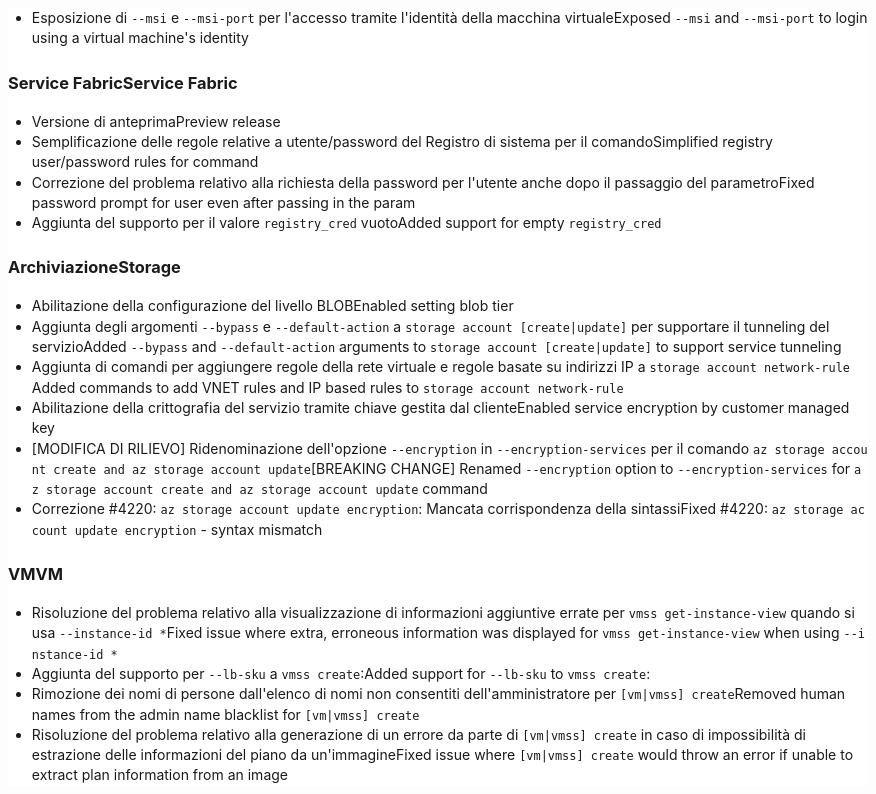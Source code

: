 * <span data-ttu-id="6a47d-128">Esposizione di `--msi` e `--msi-port` per l'accesso tramite l'identità della macchina virtuale</span><span class="sxs-lookup"><span data-stu-id="6a47d-128">Exposed `--msi` and `--msi-port` to login using a virtual machine's identity</span></span>

### <a name="service-fabric"></a><span data-ttu-id="6a47d-129">Service Fabric</span><span class="sxs-lookup"><span data-stu-id="6a47d-129">Service Fabric</span></span>

* <span data-ttu-id="6a47d-130">Versione di anteprima</span><span class="sxs-lookup"><span data-stu-id="6a47d-130">Preview release</span></span>
* <span data-ttu-id="6a47d-131">Semplificazione delle regole relative a utente/password del Registro di sistema per il comando</span><span class="sxs-lookup"><span data-stu-id="6a47d-131">Simplified registry user/password rules for command</span></span>
* <span data-ttu-id="6a47d-132">Correzione del problema relativo alla richiesta della password per l'utente anche dopo il passaggio del parametro</span><span class="sxs-lookup"><span data-stu-id="6a47d-132">Fixed password prompt for user even after passing in the param</span></span>
* <span data-ttu-id="6a47d-133">Aggiunta del supporto per il valore `registry_cred` vuoto</span><span class="sxs-lookup"><span data-stu-id="6a47d-133">Added support for empty `registry_cred`</span></span>

### <a name="storage"></a><span data-ttu-id="6a47d-134">Archiviazione</span><span class="sxs-lookup"><span data-stu-id="6a47d-134">Storage</span></span>

* <span data-ttu-id="6a47d-135">Abilitazione della configurazione del livello BLOB</span><span class="sxs-lookup"><span data-stu-id="6a47d-135">Enabled setting blob tier</span></span>
* <span data-ttu-id="6a47d-136">Aggiunta degli argomenti `--bypass` e `--default-action` a `storage account [create|update]` per supportare il tunneling del servizio</span><span class="sxs-lookup"><span data-stu-id="6a47d-136">Added `--bypass` and `--default-action` arguments to `storage account [create|update]` to support service tunneling</span></span>
* <span data-ttu-id="6a47d-137">Aggiunta di comandi per aggiungere regole della rete virtuale e regole basate su indirizzi IP a `storage account network-rule`</span><span class="sxs-lookup"><span data-stu-id="6a47d-137">Added commands to add VNET rules and IP based rules to `storage account network-rule`</span></span>  
* <span data-ttu-id="6a47d-138">Abilitazione della crittografia del servizio tramite chiave gestita dal cliente</span><span class="sxs-lookup"><span data-stu-id="6a47d-138">Enabled service encryption by customer managed key</span></span>
* <span data-ttu-id="6a47d-139">[MODIFICA DI RILIEVO] Ridenominazione dell'opzione `--encryption` in `--encryption-services` per il comando `az storage account create and az storage account update`</span><span class="sxs-lookup"><span data-stu-id="6a47d-139">[BREAKING CHANGE] Renamed `--encryption` option to `--encryption-services` for `az storage account create and az storage account update` command</span></span>
* <span data-ttu-id="6a47d-140">Correzione #4220: `az storage account update encryption`: Mancata corrispondenza della sintassi</span><span class="sxs-lookup"><span data-stu-id="6a47d-140">Fixed #4220: `az storage account update encryption` - syntax mismatch</span></span>

### <a name="vm"></a><span data-ttu-id="6a47d-141">VM</span><span class="sxs-lookup"><span data-stu-id="6a47d-141">VM</span></span>

* <span data-ttu-id="6a47d-142">Risoluzione del problema relativo alla visualizzazione di informazioni aggiuntive errate per `vmss get-instance-view` quando si usa `--instance-id *`</span><span class="sxs-lookup"><span data-stu-id="6a47d-142">Fixed issue where extra, erroneous information was displayed for `vmss get-instance-view` when using `--instance-id *`</span></span>
* <span data-ttu-id="6a47d-143">Aggiunta del supporto per `--lb-sku` a `vmss create`:</span><span class="sxs-lookup"><span data-stu-id="6a47d-143">Added support for `--lb-sku` to `vmss create`:</span></span> 
* <span data-ttu-id="6a47d-144">Rimozione dei nomi di persone dall'elenco di nomi non consentiti dell'amministratore per `[vm|vmss] create`</span><span class="sxs-lookup"><span data-stu-id="6a47d-144">Removed human names from the admin name blacklist for `[vm|vmss] create`</span></span> 
* <span data-ttu-id="6a47d-145">Risoluzione del problema relativo alla generazione di un errore da parte di `[vm|vmss] create` in caso di impossibilità di estrazione delle informazioni del piano da un'immagine</span><span class="sxs-lookup"><span data-stu-id="6a47d-145">Fixed issue where `[vm|vmss] create` would throw an error if unable to extract plan information from an image</span></span>